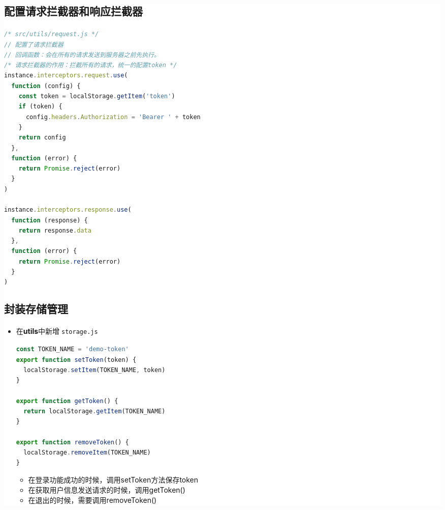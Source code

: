 ## 配置请求拦截器和响应拦截器

```js
/* src/utils/request.js */
// 配置了请求拦截器
// 回调函数：会在所有的请求发送到服务器之前先执行。
/* 请求拦截器的作用：拦截所有的请求，统一的配置token */
instance.interceptors.request.use(
  function (config) {
    const token = localStorage.getItem('token')
    if (token) {
      config.headers.Authorization = 'Bearer ' + token
    }
    return config
  },
  function (error) {
    return Promise.reject(error)
  }
)

instance.interceptors.response.use(
  function (response) {
    return response.data
  },
  function (error) {
    return Promise.reject(error)
  }
)
```

## 封装存储管理

- 在**utils**中新增 `storage.js`

  ```js
  const TOKEN_NAME = 'demo-token'
  export function setToken(token) {
    localStorage.setItem(TOKEN_NAME, token)
  }
  
  export function getToken() {
    return localStorage.getItem(TOKEN_NAME)
  }
  
  export function removeToken() {
    localStorage.removeItem(TOKEN_NAME)
  }
  ```

  + 在登录功能成功的时候，调用setToken方法保存token
  + 在获取用户信息发送请求的时候，调用getToken()
  + 在退出的时候，需要调用removeToken()

